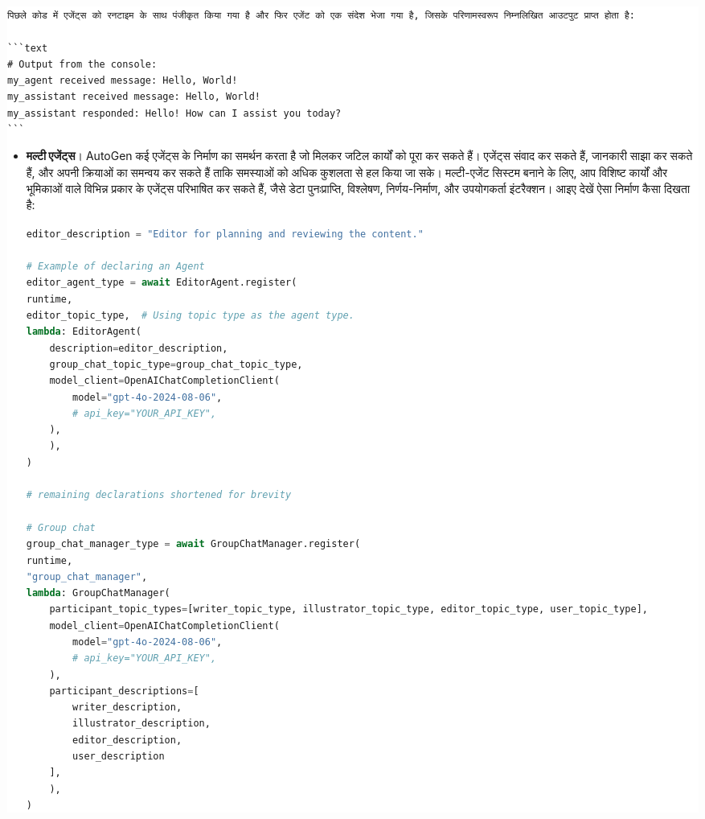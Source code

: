     पिछले कोड में एजेंट्स को रनटाइम के साथ पंजीकृत किया गया है और फिर एजेंट को एक संदेश भेजा गया है, जिसके परिणामस्वरूप निम्नलिखित आउटपुट प्राप्त होता है:

    ```text
    # Output from the console:
    my_agent received message: Hello, World!
    my_assistant received message: Hello, World!
    my_assistant responded: Hello! How can I assist you today?
    ```

- **मल्टी एजेंट्स**। AutoGen कई एजेंट्स के निर्माण का समर्थन करता है जो मिलकर जटिल कार्यों को पूरा कर सकते हैं। एजेंट्स संवाद कर सकते हैं, जानकारी साझा कर सकते हैं, और अपनी क्रियाओं का समन्वय कर सकते हैं ताकि समस्याओं को अधिक कुशलता से हल किया जा सके। मल्टी-एजेंट सिस्टम बनाने के लिए, आप विशिष्ट कार्यों और भूमिकाओं वाले विभिन्न प्रकार के एजेंट्स परिभाषित कर सकते हैं, जैसे डेटा पुनःप्राप्ति, विश्लेषण, निर्णय-निर्माण, और उपयोगकर्ता इंटरैक्शन। आइए देखें ऐसा निर्माण कैसा दिखता है:

    ```python
    editor_description = "Editor for planning and reviewing the content."

    # Example of declaring an Agent
    editor_agent_type = await EditorAgent.register(
    runtime,
    editor_topic_type,  # Using topic type as the agent type.
    lambda: EditorAgent(
        description=editor_description,
        group_chat_topic_type=group_chat_topic_type,
        model_client=OpenAIChatCompletionClient(
            model="gpt-4o-2024-08-06",
            # api_key="YOUR_API_KEY",
        ),
        ),
    )

    # remaining declarations shortened for brevity

    # Group chat
    group_chat_manager_type = await GroupChatManager.register(
    runtime,
    "group_chat_manager",
    lambda: GroupChatManager(
        participant_topic_types=[writer_topic_type, illustrator_topic_type, editor_topic_type, user_topic_type],
        model_client=OpenAIChatCompletionClient(
            model="gpt-4o-2024-08-06",
            # api_key="YOUR_API_KEY",
        ),
        participant_descriptions=[
            writer_description, 
            illustrator_description, 
            editor_description, 
            user_description
        ],
        ),
    )
    ```
